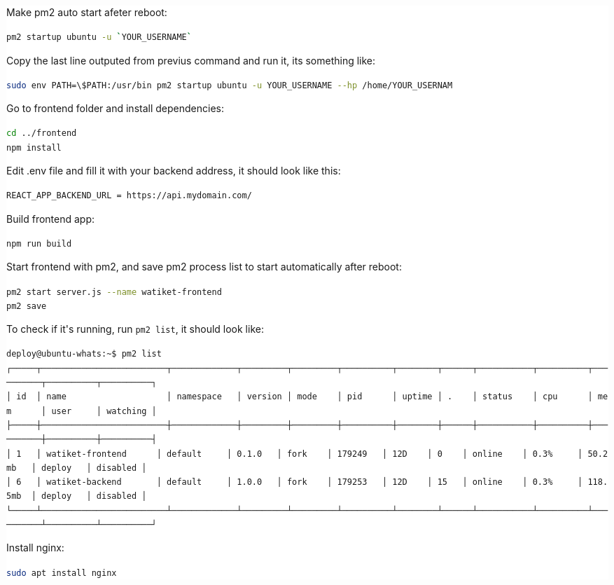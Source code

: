 Make pm2 auto start afeter reboot:

```bash
pm2 startup ubuntu -u `YOUR_USERNAME`
```

Copy the last line outputed from previus command and run it, its something like:

```bash
sudo env PATH=\$PATH:/usr/bin pm2 startup ubuntu -u YOUR_USERNAME --hp /home/YOUR_USERNAM
```

Go to frontend folder and install dependencies:

```bash
cd ../frontend
npm install
```

Edit .env file and fill it with your backend address, it should look like this:

```bash
REACT_APP_BACKEND_URL = https://api.mydomain.com/
```

Build frontend app:

```bash
npm run build
```

Start frontend with pm2, and save pm2 process list to start automatically after reboot:

```bash
pm2 start server.js --name watiket-frontend
pm2 save
```

To check if it's running, run `pm2 list`, it should look like:

```bash
deploy@ubuntu-whats:~$ pm2 list
┌─────┬─────────────────────────┬─────────────┬─────────┬─────────┬──────────┬────────┬──────┬───────────┬──────────┬──────────┬──────────┬──────────┐
│ id  │ name                    │ namespace   │ version │ mode    │ pid      │ uptime │ .    │ status    │ cpu      │ mem      │ user     │ watching │
├─────┼─────────────────────────┼─────────────┼─────────┼─────────┼──────────┼────────┼──────┼───────────┼──────────┼──────────┼──────────┼──────────┤
│ 1   │ watiket-frontend      │ default     │ 0.1.0   │ fork    │ 179249   │ 12D    │ 0    │ online    │ 0.3%     │ 50.2mb   │ deploy   │ disabled │
│ 6   │ watiket-backend       │ default     │ 1.0.0   │ fork    │ 179253   │ 12D    │ 15   │ online    │ 0.3%     │ 118.5mb  │ deploy   │ disabled │
└─────┴─────────────────────────┴─────────────┴─────────┴─────────┴──────────┴────────┴──────┴───────────┴──────────┴──────────┴──────────┴──────────┘

```

Install nginx:

```bash
sudo apt install nginx
```
